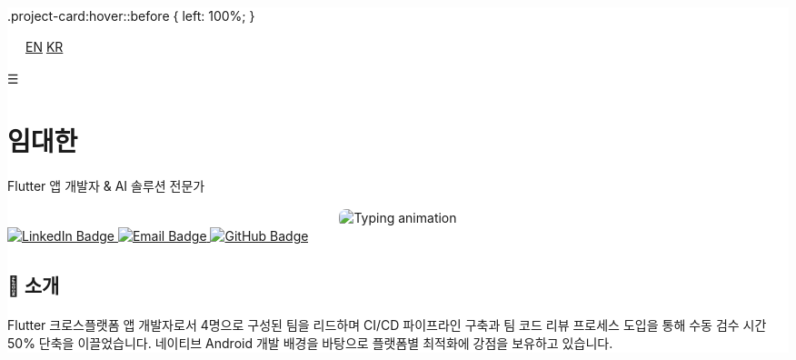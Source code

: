.project-card:hover::before {
  left: 100%;
}
</style>

<div id="nav-menu">
  <div style="margin-left: 20px;">
    <a href="/">EN</a>
    <a href="/kr" class="active">KR</a>
  </div>

<span id="nav-menu-toggle">☰</span>
  <div id="nav-links">
    <!-- Navigation Links will be dynamically populated -->
  </div>
</div>

<div class="hero-section">
  <div class="hero-content">
    <h1>임대한</h1>
    <p class="subtitle">Flutter 앱 개발자 & AI 솔루션 전문가</p>
    <div class="typing-container">
      <div style="display: flex; justify-content: center;">
        <img src="https://readme-typing-svg.herokuapp.com?color=%23FFFFFF&size=20&width=500&height=40&lines=Welcome+to+my+portfolio!;I'm+Daehan%2C+innovating+digital+solutions" alt="Typing animation" style="border-radius: 8px;">
      </div>
    </div>
    <div class="social-links">
      <a href="https://linkedin.com/in/penjan-a-eng-lim">
        <img src="https://img.shields.io/badge/LinkedIn-0077B5?style=for-the-badge&logo=linkedin&logoColor=white" alt="LinkedIn Badge">
      </a>
      <a href="mailto:penjan.eng@gmail.com">
        <img src="https://img.shields.io/badge/Gmail-D14836?style=for-the-badge&logo=gmail&logoColor=white" alt="Email Badge">
      </a>
      <a href="https://github.com/daehan-lim">
        <img src="https://img.shields.io/badge/GitHub-181717?style=for-the-badge&logo=github&logoColor=white" alt="GitHub Badge">
      </a>
    </div>
  </div>
</div>

<div class="content-container">

<div class="intro-section fade-in">

## 👋 소개

<p class="ko">
Flutter 크로스플랫폼 앱 개발자로서 4명으로 구성된 팀을 리드하며 CI/CD 파이프라인 구축과 팀 코드 리뷰 프로세스 도입을 통해 수동 검수 시간 50% 단축을 이끌었습니다. 네이티브 Android 개발 배경을 바탕으로 플랫폼별 최적화에 강점을 보유하고 있습니다.
</p>
